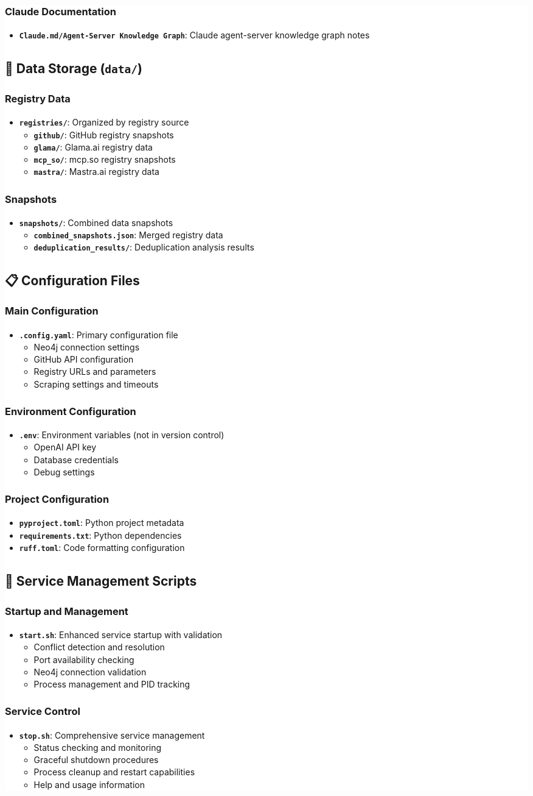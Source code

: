 ### Claude Documentation
- **`Claude.md/Agent-Server Knowledge Graph`**: Claude agent-server knowledge graph notes

## 💾 Data Storage (`data/`)

### Registry Data
- **`registries/`**: Organized by registry source
  - **`github/`**: GitHub registry snapshots
  - **`glama/`**: Glama.ai registry data
  - **`mcp_so/`**: mcp.so registry snapshots
  - **`mastra/`**: Mastra.ai registry data

### Snapshots
- **`snapshots/`**: Combined data snapshots
  - **`combined_snapshots.json`**: Merged registry data
  - **`deduplication_results/`**: Deduplication analysis results

## 📋 Configuration Files

### Main Configuration
- **`.config.yaml`**: Primary configuration file
  - Neo4j connection settings
  - GitHub API configuration
  - Registry URLs and parameters
  - Scraping settings and timeouts

### Environment Configuration
- **`.env`**: Environment variables (not in version control)
  - OpenAI API key
  - Database credentials
  - Debug settings

### Project Configuration
- **`pyproject.toml`**: Python project metadata
- **`requirements.txt`**: Python dependencies
- **`ruff.toml`**: Code formatting configuration

## 🚀 Service Management Scripts

### Startup and Management
- **`start.sh`**: Enhanced service startup with validation
  - Conflict detection and resolution
  - Port availability checking
  - Neo4j connection validation
  - Process management and PID tracking

### Service Control
- **`stop.sh`**: Comprehensive service management
  - Status checking and monitoring
  - Graceful shutdown procedures
  - Process cleanup and restart capabilities
  - Help and usage information
